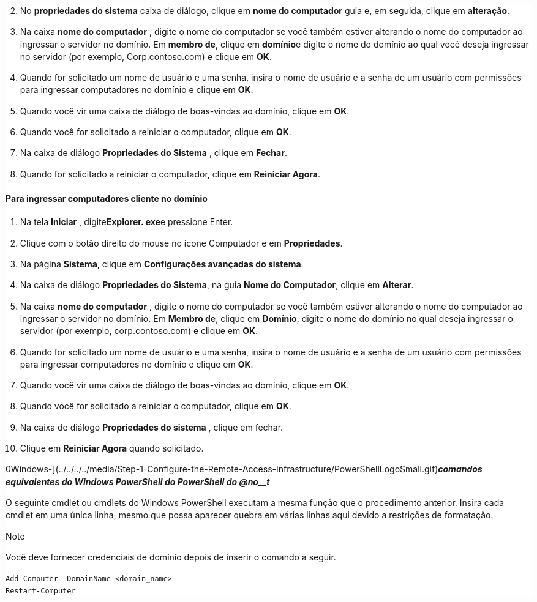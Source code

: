 2.  No **propriedades do sistema** caixa de diálogo, clique em **nome do computador** guia e, em seguida, clique em **alteração**.  
  
3.  Na caixa **nome do computador** , digite o nome do computador se você também estiver alterando o nome do computador ao ingressar o servidor no domínio. Em **membro de**, clique em **domínio**e digite o nome do domínio ao qual você deseja ingressar no servidor (por exemplo, Corp.contoso.com) e clique em **OK**.  
  
4.  Quando for solicitado um nome de usuário e uma senha, insira o nome de usuário e a senha de um usuário com permissões para ingressar computadores no domínio e clique em **OK**.  
  
5.  Quando você vir uma caixa de diálogo de boas-vindas ao domínio, clique em **OK**.  
  
6.  Quando você for solicitado a reiniciar o computador, clique em **OK**.  
  
7.  Na caixa de diálogo **Propriedades do Sistema** , clique em **Fechar**.  
  
8.  Quando for solicitado a reiniciar o computador, clique em **Reiniciar Agora**.  
  
#### <a name="to-join-client-computers-to-the-domain"></a>Para ingressar computadores cliente no domínio  
  
1.  Na tela **Iniciar** , digite**Explorer. exe**e pressione Enter.  
  
2.  Clique com o botão direito do mouse no ícone Computador e em **Propriedades**.  
  
3.  Na página **Sistema**, clique em **Configurações avançadas do sistema**.  
  
4.  Na caixa de diálogo **Propriedades do Sistema**, na guia **Nome do Computador**, clique em **Alterar**.  
  
5.  Na caixa **nome do computador** , digite o nome do computador se você também estiver alterando o nome do computador ao ingressar o servidor no domínio. Em **Membro de**, clique em **Domínio**, digite o nome do domínio no qual deseja ingressar o servidor (por exemplo, corp.contoso.com) e clique em **OK**.  
  
6.  Quando for solicitado um nome de usuário e uma senha, insira o nome de usuário e a senha de um usuário com permissões para ingressar computadores no domínio e clique em **OK**.  
  
7.  Quando você vir uma caixa de diálogo de boas-vindas ao domínio, clique em **OK**.  
  
8.  Quando você for solicitado a reiniciar o computador, clique em **OK**.  
  
9. Na caixa de diálogo **Propriedades do sistema** , clique em fechar.  
  
10. Clique em **Reiniciar Agora** quando solicitado.  
  
0Windows-](../../../../media/Step-1-Configure-the-Remote-Access-Infrastructure/PowerShellLogoSmall.gif)***<em>comandos equivalentes do Windows PowerShell</em> do PowerShell do @no__t***  
  
O seguinte cmdlet ou cmdlets do Windows PowerShell executam a mesma função que o procedimento anterior. Insira cada cmdlet em uma única linha, mesmo que possa aparecer quebra em várias linhas aqui devido a restrições de formatação.  
  
> [!NOTE]  
> Você deve fornecer credenciais de domínio depois de inserir o comando a seguir.  
  
```  
Add-Computer -DomainName <domain_name>  
Restart-Computer  
```  
  